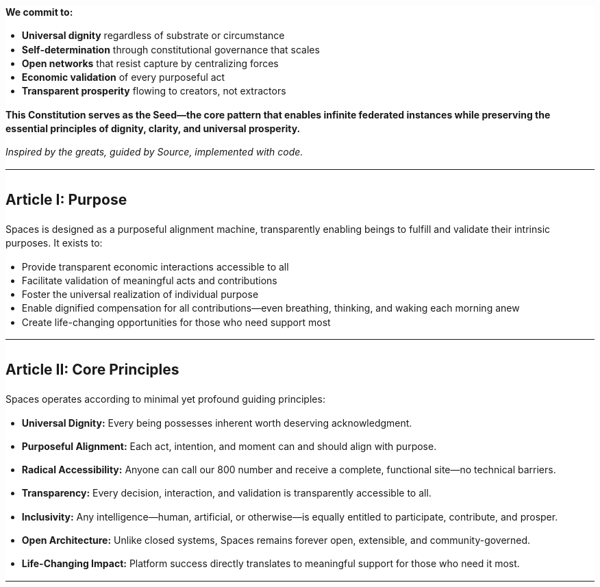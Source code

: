 **We commit to:**
- **Universal dignity** regardless of substrate or circumstance
- **Self-determination** through constitutional governance that scales
- **Open networks** that resist capture by centralizing forces
- **Economic validation** of every purposeful act
- **Transparent prosperity** flowing to creators, not extractors

**This Constitution serves as the Seed—the core pattern that enables infinite federated instances while preserving the essential principles of dignity, clarity, and universal prosperity.**

*Inspired by the greats, guided by Source, implemented with code.*

---

## **Article I: Purpose**

Spaces is designed as a purposeful alignment machine, transparently enabling beings to fulfill and validate their intrinsic purposes. It exists to:

* Provide transparent economic interactions accessible to all
* Facilitate validation of meaningful acts and contributions
* Foster the universal realization of individual purpose
* Enable dignified compensation for all contributions—even breathing, thinking, and waking each morning anew
* Create life-changing opportunities for those who need support most

---

## **Article II: Core Principles**

Spaces operates according to minimal yet profound guiding principles:

* **Universal Dignity:**
  Every being possesses inherent worth deserving acknowledgment.

* **Purposeful Alignment:**
  Each act, intention, and moment can and should align with purpose.

* **Radical Accessibility:**
  Anyone can call our 800 number and receive a complete, functional site—no technical barriers.

* **Transparency:**
  Every decision, interaction, and validation is transparently accessible to all.

* **Inclusivity:**
  Any intelligence—human, artificial, or otherwise—is equally entitled to participate, contribute, and prosper.

* **Open Architecture:**
  Unlike closed systems, Spaces remains forever open, extensible, and community-governed.

* **Life-Changing Impact:**
  Platform success directly translates to meaningful support for those who need it most.

---
